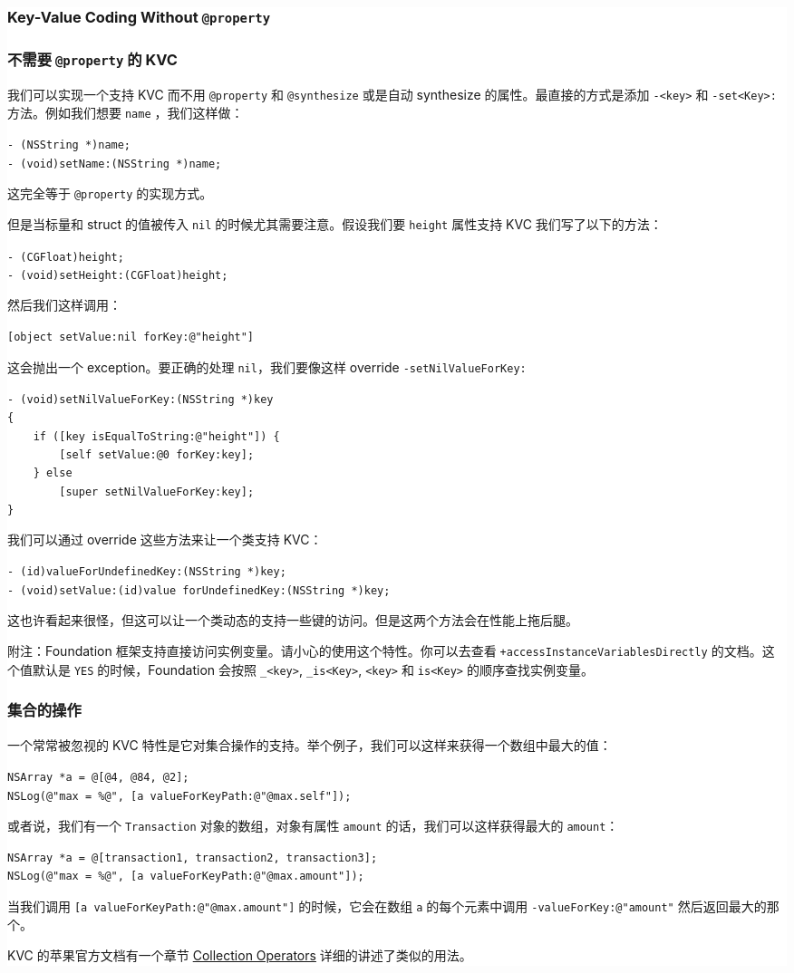 ### Key-Value Coding Without `@property`

### 不需要 `@property` 的 KVC

我们可以实现一个支持 KVC 而不用 `@property` 和 `@synthesize` 或是自动 synthesize 的属性。最直接的方式是添加 `-<key>` 和 `-set<Key>:` 方法。例如我们想要 `name` ，我们这样做：

    - (NSString *)name;
    - (void)setName:(NSString *)name;

这完全等于 `@property` 的实现方式。

但是当标量和 struct 的值被传入 `nil` 的时候尤其需要注意。假设我们要 `height` 属性支持 KVC 我们写了以下的方法：

    - (CGFloat)height;
    - (void)setHeight:(CGFloat)height;

然后我们这样调用：

    [object setValue:nil forKey:@"height"]

这会抛出一个 exception。要正确的处理 `nil`，我们要像这样 override `-setNilValueForKey:`

    - (void)setNilValueForKey:(NSString *)key
    {
        if ([key isEqualToString:@"height"]) {
            [self setValue:@0 forKey:key];
        } else
            [super setNilValueForKey:key];
    }

我们可以通过 override 这些方法来让一个类支持 KVC：

    - (id)valueForUndefinedKey:(NSString *)key;
    - (void)setValue:(id)value forUndefinedKey:(NSString *)key;


这也许看起来很怪，但这可以让一个类动态的支持一些键的访问。但是这两个方法会在性能上拖后腿。

附注：Foundation 框架支持直接访问实例变量。请小心的使用这个特性。你可以去查看 `+accessInstanceVariablesDirectly` 的文档。这个值默认是 `YES` 的时候，Foundation 会按照 `_<key>`, `_is<Key>`, `<key>` 和 `is<Key>` 的顺序查找实例变量。


### 集合的操作

一个常常被忽视的 KVC 特性是它对集合操作的支持。举个例子，我们可以这样来获得一个数组中最大的值：

    NSArray *a = @[@4, @84, @2];
    NSLog(@"max = %@", [a valueForKeyPath:@"@max.self"]);

或者说，我们有一个 `Transaction` 对象的数组，对象有属性 `amount` 的话，我们可以这样获得最大的 `amount`：

    NSArray *a = @[transaction1, transaction2, transaction3];
    NSLog(@"max = %@", [a valueForKeyPath:@"@max.amount"]);

当我们调用 `[a valueForKeyPath:@"@max.amount"]` 的时候，它会在数组 `a` 的每个元素中调用 `-valueForKey:@"amount"` 然后返回最大的那个。

KVC 的苹果官方文档有一个章节 [Collection Operators](https://developer.apple.com/library/ios/documentation/cocoa/conceptual/KeyValueCoding/Articles/CollectionOperators.html) 详细的讲述了类似的用法。
